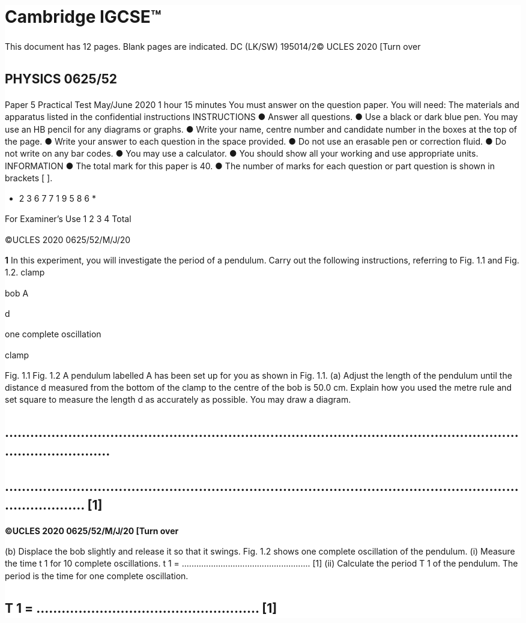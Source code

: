 # Cambridge IGCSE™ 

 This document has 12 pages. Blank pages are indicated. DC (LK/SW) 195014/2© UCLES 2020 [Turn over 

## PHYSICS 0625/52 

 Paper 5 Practical Test May/June 2020 1 hour 15 minutes You must answer on the question paper. You will need: The materials and apparatus listed in the confidential instructions INSTRUCTIONS ● Answer all questions. ● Use a black or dark blue pen. You may use an HB pencil for any diagrams or graphs. ● Write your name, centre number and candidate number in the boxes at the top of the page. ● Write your answer to each question in the space provided. ● Do not use an erasable pen or correction fluid. ● Do not write on any bar codes. ● You may use a calculator. ● You should show all your working and use appropriate units. INFORMATION ● The total mark for this paper is 40. ● The number of marks for each question or part question is shown in brackets [ ]. 

* 2 3 6 7 7 1 9 5 8 6 * 

 For Examiner’s Use 1 2 3 4 Total 


 ©UCLES 2020 0625/52/M/J/20 

**1** In this experiment, you will investigate the period of a pendulum. Carry out the following instructions, referring to Fig. 1.1 and Fig. 1.2. clamp 

 bob A 

 d 

 one complete oscillation 

 clamp 

 Fig. 1.1 Fig. 1.2 A pendulum labelled A has been set up for you as shown in Fig. 1.1. (a) Adjust the length of the pendulum until the distance d measured from the bottom of the clamp to the centre of the bob is 50.0 cm. Explain how you used the metre rule and set square to measure the length d as accurately as possible. You may draw a diagram. 

## ................................................................................................................................................... 

## ............................................................................................................................................. [1] 


**©UCLES 2020 0625/52/M/J/20 [Turn over** 

 (b) Displace the bob slightly and release it so that it swings. Fig. 1.2 shows one complete oscillation of the pendulum. (i) Measure the time t 1 for 10 complete oscillations. t 1 = ..................................................... [1] (ii) Calculate the period T 1 of the pendulum. The period is the time for one complete oscillation. 

## T 1 = ..................................................... [1] 
